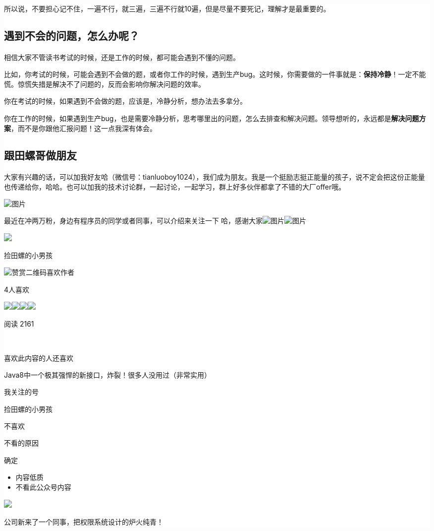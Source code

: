 所以说，不要担心记不住，一遍不行，就三遍，三遍不行就10遍，但是尽量不要死记，理解才是最重要的。

## 遇到不会的问题，怎么办呢？

相信大家不管读书考试的时候，还是工作的时候，都可能会遇到不懂的问题。

比如，你考试的时候，可能会遇到不会做的题，或者你工作的时候，遇到生产bug。这时候，你需要做的一件事就是：**保持冷静**！一定不能慌。惊慌失措是解决不了问题的，反而会影响你解决问题的效率。

你在考试的时候，如果遇到不会做的题，应该是，冷静分析，想办法去多拿分。

你在工作的时候，如果遇到生产bug，也是需要冷静分析，思考哪里出的问题，怎么去排查和解决问题。领导想听的，永远都是**解决问题方案**，而不是你跟他汇报问题！这一点我深有体会。

## 跟田螺哥做朋友

大家有兴趣的话，可以加我好友哈（微信号：tianluoboy1024），我们成为朋友。我是一个挺励志挺正能量的孩子，说不定会把这份正能量也传递给你，哈哈。也可以加我的技术讨论群，一起讨论，一起学习，群上好多伙伴都拿了不错的大厂offer哦。

![图片](https://mmbiz.qpic.cn/mmbiz_jpg/PoF8jo1PmpzIqSBkfrORHtgNr6XBfMznINRl31PX8hdGG6beCJ1UrGexAIvbp0NeHtDRaWXeLMblaRc3Oic6oPQ/640?wx_fmt=jpeg&tp=wxpic&wxfrom=5&wx_lazy=1&wx_co=1)

最近在冲两万粉，身边有程序员的同学或者同事，可以介绍来关注一下 哈，感谢大家![图片](https://mmbiz.qpic.cn/mmbiz_png/PoF8jo1PmpwwriakNc0PSibczpEY7vibQIbY7hI8UrEZ7LK3X64iakRsDHes2pIdd9KxKxKyQWN5QGKsRwgScNIaVg/640?wx_fmt=png&tp=wxpic&wxfrom=5&wx_lazy=1&wx_co=1)![图片](https://mmbiz.qpic.cn/mmbiz_png/PoF8jo1PmpwwriakNc0PSibczpEY7vibQIbY7hI8UrEZ7LK3X64iakRsDHes2pIdd9KxKxKyQWN5QGKsRwgScNIaVg/640?wx_fmt=png&tp=wxpic&wxfrom=5&wx_lazy=1&wx_co=1)

![](https://mmbiz.qlogo.cn/mmbiz_jpg/Laz3IPXGxKFDbjVBdTj4fllfbKQCoibokML0BNoFdchgZDmu34t414yz9OYgaBEQTurQW6icHNuxNuG7n8pvQAOg/0?wx_fmt=jpeg)

捡田螺的小男孩

![赞赏二维码](https://mp.weixin.qq.com/s?__biz=MzkyMzU5Mzk1NQ==&mid=2247506261&idx=1&sn=89a6616c05679e627d9df094cd2eb2ac&source=41&key=daf9bdc5abc4e8d0e80802691cc7ce42ccf2f130ba16188e225f2a7cbeb1c7ad365ecef2059ff2b48ed9e1b9ca9ec09ffb5a83af65202aed466acd3d2e97469991f0760e00e654e198adf9ab3aac9ea8e1c8f0b6cd301505606047212d044c00f9fb2c2996baf2863316649e8e2d18bf063035951c31bb9a869e1953437a2723&ascene=0&uin=MTEwNTU1MjgwMw%3D%3D&devicetype=Windows+11+x64&version=63090b19&lang=zh_CN&countrycode=CN&exportkey=n_ChQIAhIQBhk5ZWU0ct4Snjr%2FsDNKBRLmAQIE97dBBAEAAAAAAGYsMUGmg1oAAAAOpnltbLcz9gKNyK89dVj0UwId4EGqQvzLjwpqgKS4r6GGFxNLquuqhz4Me6w5ZSQUraBpy6nqAdGPDSHHWZETXna%2BSn%2BbfIH7T6GtpgpJX07ju9mCJkmluKaTikq%2FsHDvaT8wbI0iInCUXgmrT775FWlZQt%2FMYUTD5FHOasW5AWW40t6gqaAF7yYU3XpZCC3ryqkvFcpGOAIQXJCKIwm2cqzPQhRPwDJEtIEkjZofuG5Hbf61S3QUGtfReV37byrtwME3%2B13bh0%2FTM82ALikO&acctmode=0&pass_ticket=jXYYSRFYpTqk%2Bb4zCqkxUg2v5Zr8sh8ipJMTsxFIwaBX2WckhG%2Fa2TnL1wUslDyZ&wx_header=1)喜欢作者

4人喜欢

![](http://wx.qlogo.cn/mmopen/Q3auHgzwzM4xdd2ia6wtZEX4micC8e7eaoOkfUDwYH47QLHbrxibLqiaxlDNS26z03cI6jOgwCprn1sUqMYbL1icIfJRWPibhJbPCYjkaOlmicgnZc/64)![](http://wx.qlogo.cn/mmopen/cN29TYPJBxXQ7tur8wtELYVFNSDWiczBZoR7LDNBDhnz8LBhic5u5pdE3hYZHbClkHrgibmhQ2fP28iau4NvXRcCrcXNuoozBDYr7UMvFNpia1Ykr7uQpxo1pJ9ia8mp16QEtF/64)![](http://wx.qlogo.cn/mmopen/ajNVdqHZLLDGkJxm24Bnty0dVS6XzNvgLZe8VibrAkKY3aMjiaViaru9NMibay47snzpZ9tmkbFaTz8yREmgJjvBmg/64)![](http://wx.qlogo.cn/mmopen/cN29TYPJBxWrrZWCTvHS1WbJA5lpExKHhF85xOiby9DiaLI5IMI9gco27lS3GAD3pX9Nib6msprbuPn1Jx6Fa5iaFqPOjBD5VqUY/64)

阅读 2161

​

喜欢此内容的人还喜欢

Java8中一个极其强悍的新接口，炸裂！很多人没用过（非常实用）

我关注的号

捡田螺的小男孩

不喜欢

不看的原因

确定

- 内容低质
- 不看此公众号内容

![](https://mmbiz.qpic.cn/sz_mmbiz_jpg/cEDP0gXG22nibwg4lPgm7va9Nl1LMaGOj8IDfoiaIljicqVzNvenAAYibsn0QPUiaZFAu0yIp5kpjdg0S5Fo9J5PMicA/0?wx_fmt=jpeg)

公司新来了一个同事，把权限系统设计的炉火纯青！
